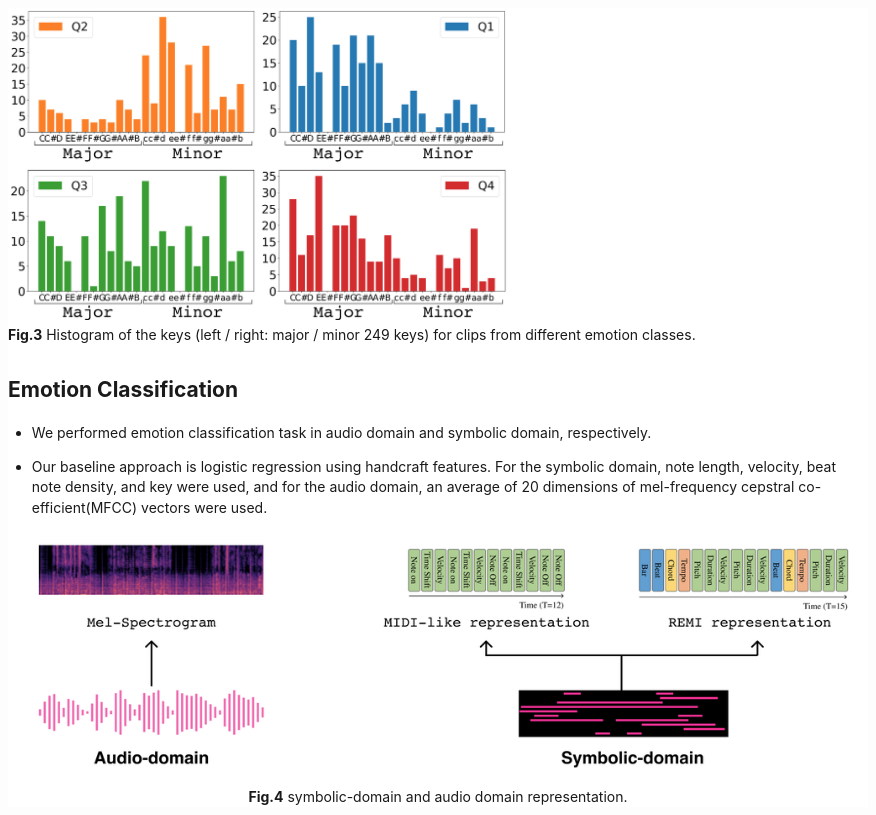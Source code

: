   <img src="./img/key.png" width=500x>
  <figcaption><strong>Fig.3</strong> Histogram of the keys (left / right: major / minor 249 keys) for clips from different emotion classes.</figcaption>
</div>



## Emotion Classification

* We performed emotion classification task in audio domain and symbolic domain, respectively.

* Our baseline approach is logistic regression using handcraft features. For the symbolic domain, note length, velocity, beat note density, and key were used, and for the audio domain, an average of 20 dimensions of mel-frequency cepstral co-efficient(MFCC) vectors were used.

<div align="center">
  <img src="./img/representation.png" width=1000x>
  <figcaption><strong>Fig.4</strong> symbolic-domain and audio domain representation.</figcaption>
</div>
